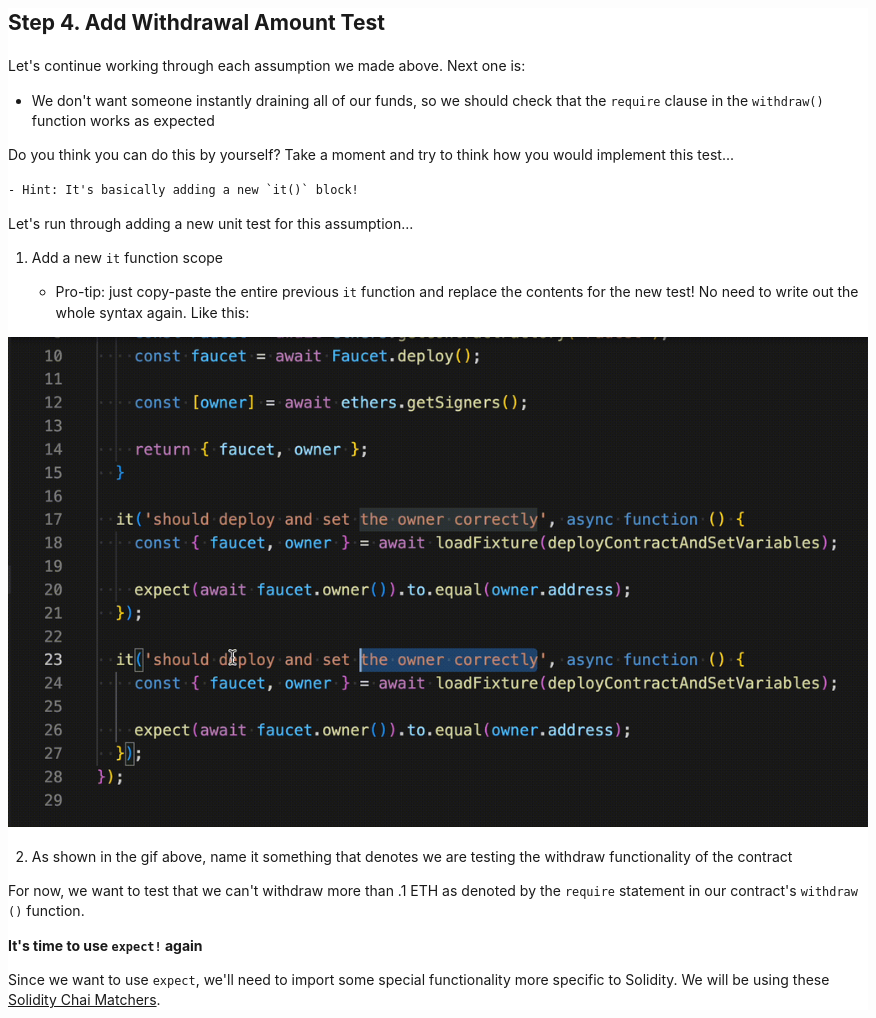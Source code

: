 ## Step 4. Add Withdrawal Amount Test

Let's continue working through each assumption we made above. Next one is:

- We don't want someone instantly draining all of our funds, so we should check that the `require` clause in the `withdraw()` function works as expected

Do you think you can do this by yourself? Take a moment and try to think how you would implement this test...

    - Hint: It's basically adding a new `it()` block!

Let's run through adding a new unit test for this assumption... 

1. Add a new `it` function scope

    - Pro-tip: just copy-paste the entire previous `it` function and replace the contents for the new test! No need to write out the whole syntax again. Like this:

![gif of test](image-3.png)

2. As shown in the gif above, name it something that denotes we are testing the withdraw functionality of the contract

For now, we want to test that we can't withdraw more than .1 ETH as denoted by the `require` statement in our contract's `withdraw()` function.

**It's time to use `expect!` again**

Since we want to use `expect`, we'll need to import some special functionality more specific to Solidity. We will be using these [Solidity Chai Matchers](https://ethereum-waffle.readthedocs.io/en/latest/matchers.html).
